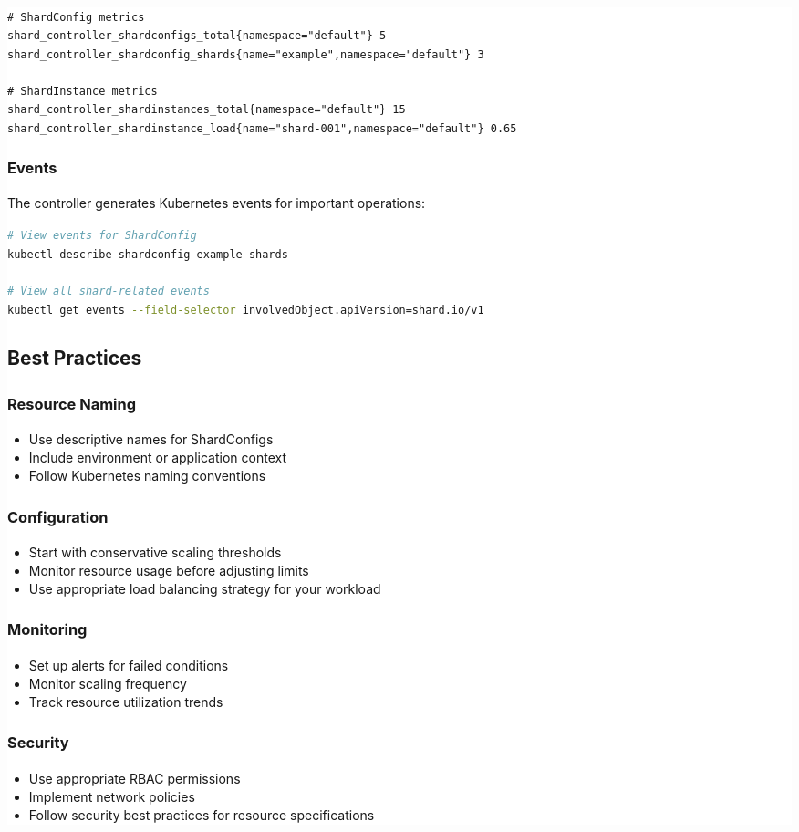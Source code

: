 ```
# ShardConfig metrics
shard_controller_shardconfigs_total{namespace="default"} 5
shard_controller_shardconfig_shards{name="example",namespace="default"} 3

# ShardInstance metrics
shard_controller_shardinstances_total{namespace="default"} 15
shard_controller_shardinstance_load{name="shard-001",namespace="default"} 0.65
```

### Events

The controller generates Kubernetes events for important operations:

```bash
# View events for ShardConfig
kubectl describe shardconfig example-shards

# View all shard-related events
kubectl get events --field-selector involvedObject.apiVersion=shard.io/v1
```

## Best Practices

### Resource Naming
- Use descriptive names for ShardConfigs
- Include environment or application context
- Follow Kubernetes naming conventions

### Configuration
- Start with conservative scaling thresholds
- Monitor resource usage before adjusting limits
- Use appropriate load balancing strategy for your workload

### Monitoring
- Set up alerts for failed conditions
- Monitor scaling frequency
- Track resource utilization trends

### Security
- Use appropriate RBAC permissions
- Implement network policies
- Follow security best practices for resource specifications